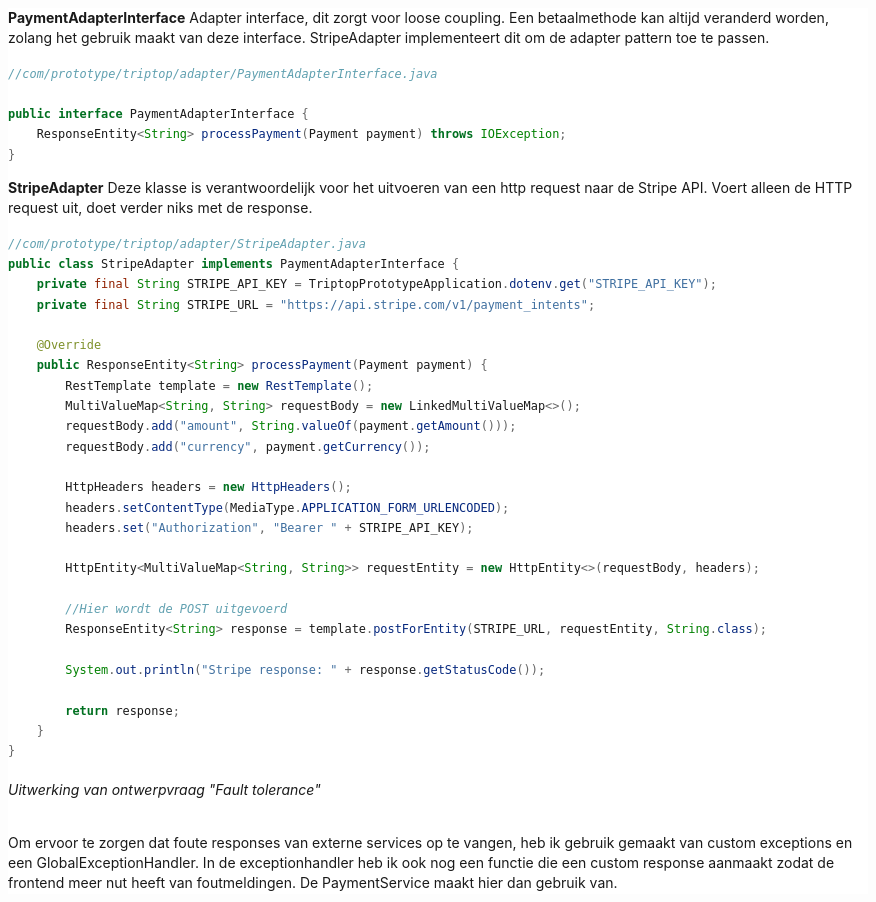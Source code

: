 **PaymentAdapterInterface**
Adapter interface, dit zorgt voor loose coupling. Een betaalmethode kan altijd veranderd worden, zolang het gebruik
maakt van deze interface. StripeAdapter implementeert dit om de adapter pattern toe te passen.

```java
//com/prototype/triptop/adapter/PaymentAdapterInterface.java

public interface PaymentAdapterInterface {
    ResponseEntity<String> processPayment(Payment payment) throws IOException;
}
```

**StripeAdapter**
Deze klasse is verantwoordelijk voor het uitvoeren van een http request naar de Stripe API. Voert alleen de HTTP request
uit, doet verder niks met de response.

```java
//com/prototype/triptop/adapter/StripeAdapter.java
public class StripeAdapter implements PaymentAdapterInterface {
    private final String STRIPE_API_KEY = TriptopPrototypeApplication.dotenv.get("STRIPE_API_KEY");
    private final String STRIPE_URL = "https://api.stripe.com/v1/payment_intents";

    @Override
    public ResponseEntity<String> processPayment(Payment payment) {
        RestTemplate template = new RestTemplate();
        MultiValueMap<String, String> requestBody = new LinkedMultiValueMap<>();
        requestBody.add("amount", String.valueOf(payment.getAmount()));
        requestBody.add("currency", payment.getCurrency());

        HttpHeaders headers = new HttpHeaders();
        headers.setContentType(MediaType.APPLICATION_FORM_URLENCODED);
        headers.set("Authorization", "Bearer " + STRIPE_API_KEY);

        HttpEntity<MultiValueMap<String, String>> requestEntity = new HttpEntity<>(requestBody, headers);

        //Hier wordt de POST uitgevoerd
        ResponseEntity<String> response = template.postForEntity(STRIPE_URL, requestEntity, String.class);

        System.out.println("Stripe response: " + response.getStatusCode());

        return response;
    }
}
```

###### Uitwerking van ontwerpvraag "Fault tolerance"

Om ervoor te zorgen dat foute responses van externe services op te vangen, heb ik gebruik gemaakt van custom exceptions
en een GlobalExceptionHandler. In de exceptionhandler heb ik ook nog een functie die een custom response aanmaakt zodat
de frontend meer nut heeft van foutmeldingen. De PaymentService maakt hier dan gebruik van.
